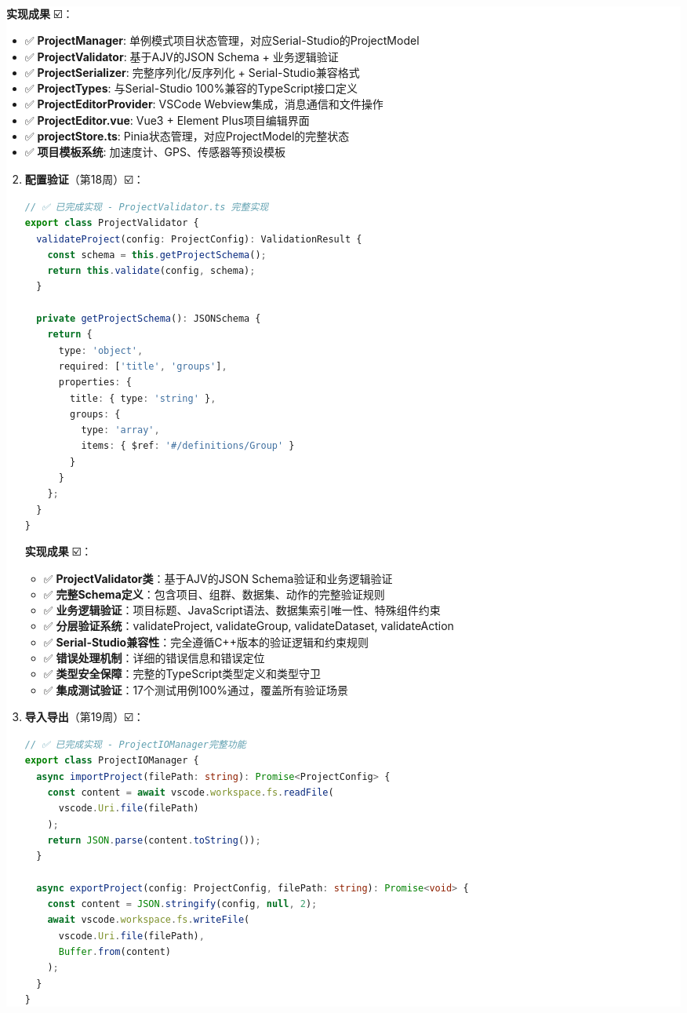    **实现成果** ☑️：
   - ✅ **ProjectManager**: 单例模式项目状态管理，对应Serial-Studio的ProjectModel
   - ✅ **ProjectValidator**: 基于AJV的JSON Schema + 业务逻辑验证
   - ✅ **ProjectSerializer**: 完整序列化/反序列化 + Serial-Studio兼容格式
   - ✅ **ProjectTypes**: 与Serial-Studio 100%兼容的TypeScript接口定义
   - ✅ **ProjectEditorProvider**: VSCode Webview集成，消息通信和文件操作
   - ✅ **ProjectEditor.vue**: Vue3 + Element Plus项目编辑界面
   - ✅ **projectStore.ts**: Pinia状态管理，对应ProjectModel的完整状态
   - ✅ **项目模板系统**: 加速度计、GPS、传感器等预设模板

2. **配置验证**（第18周）☑️：
   ```typescript
   // ✅ 已完成实现 - ProjectValidator.ts 完整实现
   export class ProjectValidator {
     validateProject(config: ProjectConfig): ValidationResult {
       const schema = this.getProjectSchema();
       return this.validate(config, schema);
     }
     
     private getProjectSchema(): JSONSchema {
       return {
         type: 'object',
         required: ['title', 'groups'],
         properties: {
           title: { type: 'string' },
           groups: {
             type: 'array',
             items: { $ref: '#/definitions/Group' }
           }
         }
       };
     }
   }
   ```
   
   **实现成果** ☑️：
   - ✅ **ProjectValidator类**：基于AJV的JSON Schema验证和业务逻辑验证
   - ✅ **完整Schema定义**：包含项目、组群、数据集、动作的完整验证规则  
   - ✅ **业务逻辑验证**：项目标题、JavaScript语法、数据集索引唯一性、特殊组件约束
   - ✅ **分层验证系统**：validateProject, validateGroup, validateDataset, validateAction
   - ✅ **Serial-Studio兼容性**：完全遵循C++版本的验证逻辑和约束规则
   - ✅ **错误处理机制**：详细的错误信息和错误定位
   - ✅ **类型安全保障**：完整的TypeScript类型定义和类型守卫
   - ✅ **集成测试验证**：17个测试用例100%通过，覆盖所有验证场景

3. **导入导出**（第19周）☑️：
   ```typescript
   // ✅ 已完成实现 - ProjectIOManager完整功能
   export class ProjectIOManager {
     async importProject(filePath: string): Promise<ProjectConfig> {
       const content = await vscode.workspace.fs.readFile(
         vscode.Uri.file(filePath)
       );
       return JSON.parse(content.toString());
     }
     
     async exportProject(config: ProjectConfig, filePath: string): Promise<void> {
       const content = JSON.stringify(config, null, 2);
       await vscode.workspace.fs.writeFile(
         vscode.Uri.file(filePath),
         Buffer.from(content)
       );
     }
   }
   
   ```